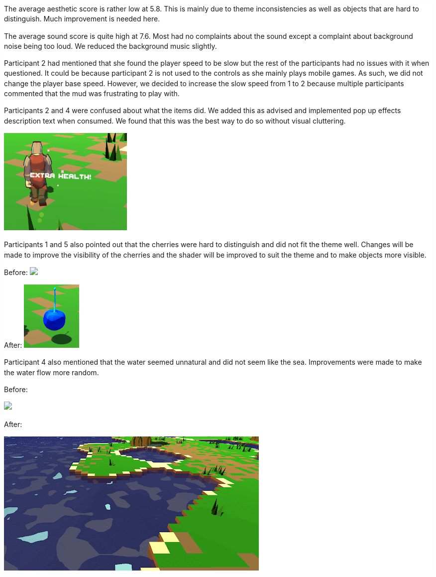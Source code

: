 The average aesthetic score is rather low at 5.8. This is mainly due to theme inconsistencies as well as objects that are hard to distinguish. Much improvement is needed here.

The average sound score is quite high at 7.6. Most had no complaints about the sound except a complaint about background noise being too loud. We reduced the background music slightly.

Participant 2 had mentioned that she found the player speed to be slow but the rest of the participants had no issues with it when questioned. It could be because participant 2 is not used to the controls as she mainly plays mobile games. As such, we did not change the player base speed. However, we decided to increase the slow speed from 1 to 2 because multiple participants commented that the mud was frustrating to play with.


Participants 2 and 4 were confused about what the items did. We added this as advised and implemented pop up effects description text when consumed. We found that this was the best way to do so without visual cluttering.

![](Res/12.png)

Participants 1 and 5 also pointed out that the cherries were hard to distinguish and did not fit the theme well. Changes will be made to improve the visibility of the cherries and the shader will be improved to suit the theme and to make objects more visible.

Before: ![](Res/13.png)

After: ![](Res/14.png)

Participant 4 also mentioned that the water seemed unnatural and did not seem like the sea. Improvements were made to make the water flow more random.

Before:

![](Res/15.png)

After: 

![](Res/16.gif)
